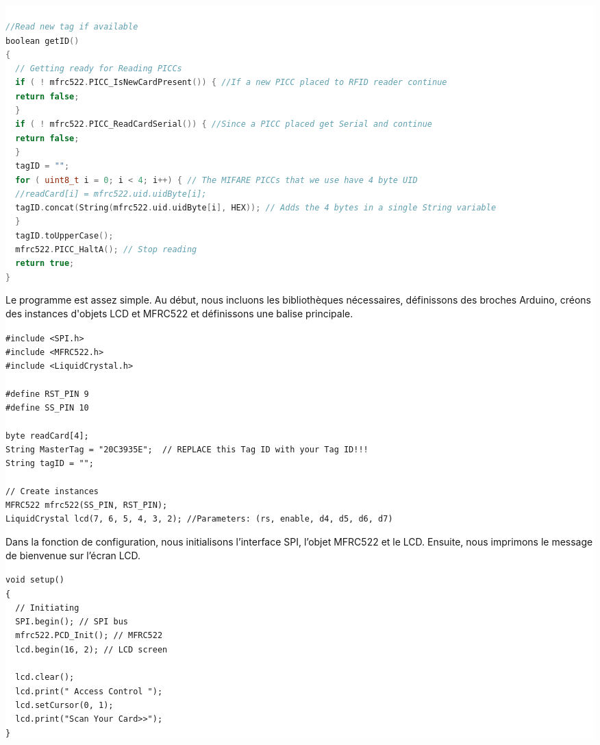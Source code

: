 ```c

//Read new tag if available
boolean getID() 
{
  // Getting ready for Reading PICCs
  if ( ! mfrc522.PICC_IsNewCardPresent()) { //If a new PICC placed to RFID reader continue
  return false;
  }
  if ( ! mfrc522.PICC_ReadCardSerial()) { //Since a PICC placed get Serial and continue
  return false;
  }
  tagID = "";
  for ( uint8_t i = 0; i < 4; i++) { // The MIFARE PICCs that we use have 4 byte UID
  //readCard[i] = mfrc522.uid.uidByte[i];
  tagID.concat(String(mfrc522.uid.uidByte[i], HEX)); // Adds the 4 bytes in a single String variable
  }
  tagID.toUpperCase();
  mfrc522.PICC_HaltA(); // Stop reading
  return true;
}
```

Le programme est assez simple. Au début, nous incluons les bibliothèques nécessaires, définissons des broches Arduino, créons des instances d'objets LCD et MFRC522 et définissons une balise principale.

```
#include <SPI.h>
#include <MFRC522.h>
#include <LiquidCrystal.h>

#define RST_PIN 9
#define SS_PIN 10

byte readCard[4];
String MasterTag = "20C3935E";	// REPLACE this Tag ID with your Tag ID!!!
String tagID = "";

// Create instances
MFRC522 mfrc522(SS_PIN, RST_PIN);
LiquidCrystal lcd(7, 6, 5, 4, 3, 2); //Parameters: (rs, enable, d4, d5, d6, d7)
```

Dans la fonction de configuration, nous initialisons l’interface SPI, l’objet MFRC522 et le LCD. Ensuite, nous imprimons le message de bienvenue sur l’écran LCD.

```
void setup() 
{
  // Initiating
  SPI.begin(); // SPI bus
  mfrc522.PCD_Init(); // MFRC522
  lcd.begin(16, 2); // LCD screen

  lcd.clear();
  lcd.print(" Access Control ");
  lcd.setCursor(0, 1);
  lcd.print("Scan Your Card>>");
}
```
